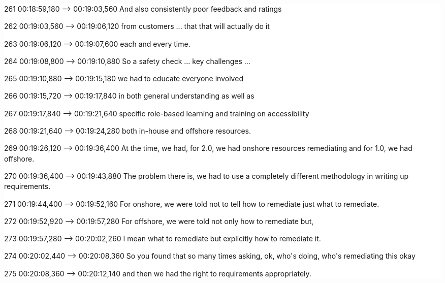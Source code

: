 261
00:18:59,180 --> 00:19:03,560
And also consistently poor feedback and ratings

262
00:19:03,560 --> 00:19:06,120
from customers ... that that will actually do it

263
00:19:06,120 --> 00:19:07,600
each and every time.

264
00:19:08,800 --> 00:19:10,880
So a safety check ... key challenges ...

265
00:19:10,880 --> 00:19:15,180
we had to educate everyone involved

266
00:19:15,720 --> 00:19:17,840
in both general understanding as well as

267
00:19:17,840 --> 00:19:21,640
specific role-based learning and training on accessibility

268
00:19:21,640 --> 00:19:24,280
both in-house and offshore resources.

269
00:19:26,120 --> 00:19:36,400
At the time, we had, for 2.0, we had onshore resources remediating and for 1.0, we had offshore.

270
00:19:36,400 --> 00:19:43,880
The problem there is, we had to use a completely different methodology in writing up requirements.

271
00:19:44,400 --> 00:19:52,160
For onshore, we were told not to tell how to remediate just what to remediate.

272
00:19:52,920 --> 00:19:57,280
For offshore, we were told not only how to remediate but,

273
00:19:57,280 --> 00:20:02,260
I mean what to remediate but explicitly how to remediate it.

274
00:20:02,440 --> 00:20:08,360
So you found that so many times asking, ok, who's doing, who's remediating this okay

275
00:20:08,360 --> 00:20:12,140
and then we had the right to requirements appropriately.
